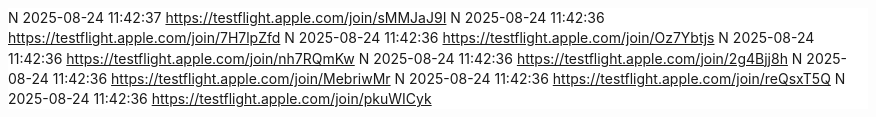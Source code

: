   <td align="center">N</td>
  <td align="center">2025-08-24 11:42:37</td>
</tr>
<tr>
  <td align="center"></td>
  <td align="center"></td>
  <td align="center"><a href="https://testflight.apple.com/join/sMMJaJ9I">https://testflight.apple.com/join/sMMJaJ9I</a></td>
  <td align="center">N</td>
  <td align="center">2025-08-24 11:42:36</td>
</tr>
<tr>
  <td align="center"></td>
  <td align="center"></td>
  <td align="center"><a href="https://testflight.apple.com/join/7H7lpZfd">https://testflight.apple.com/join/7H7lpZfd</a></td>
  <td align="center">N</td>
  <td align="center">2025-08-24 11:42:36</td>
</tr>
<tr>
  <td align="center"></td>
  <td align="center"></td>
  <td align="center"><a href="https://testflight.apple.com/join/Oz7Ybtjs">https://testflight.apple.com/join/Oz7Ybtjs</a></td>
  <td align="center">N</td>
  <td align="center">2025-08-24 11:42:36</td>
</tr>
<tr>
  <td align="center"></td>
  <td align="center"></td>
  <td align="center"><a href="https://testflight.apple.com/join/nh7RQmKw">https://testflight.apple.com/join/nh7RQmKw</a></td>
  <td align="center">N</td>
  <td align="center">2025-08-24 11:42:36</td>
</tr>
<tr>
  <td align="center"></td>
  <td align="center"></td>
  <td align="center"><a href="https://testflight.apple.com/join/2g4Bjj8h">https://testflight.apple.com/join/2g4Bjj8h</a></td>
  <td align="center">N</td>
  <td align="center">2025-08-24 11:42:36</td>
</tr>
<tr>
  <td align="center"></td>
  <td align="center"></td>
  <td align="center"><a href="https://testflight.apple.com/join/MebriwMr">https://testflight.apple.com/join/MebriwMr</a></td>
  <td align="center">N</td>
  <td align="center">2025-08-24 11:42:36</td>
</tr>
<tr>
  <td align="center"></td>
  <td align="center"></td>
  <td align="center"><a href="https://testflight.apple.com/join/reQsxT5Q">https://testflight.apple.com/join/reQsxT5Q</a></td>
  <td align="center">N</td>
  <td align="center">2025-08-24 11:42:36</td>
</tr>
<tr>
  <td align="center"></td>
  <td align="center"></td>
  <td align="center"><a href="https://testflight.apple.com/join/pkuWICyk">https://testflight.apple.com/join/pkuWICyk</a></td>